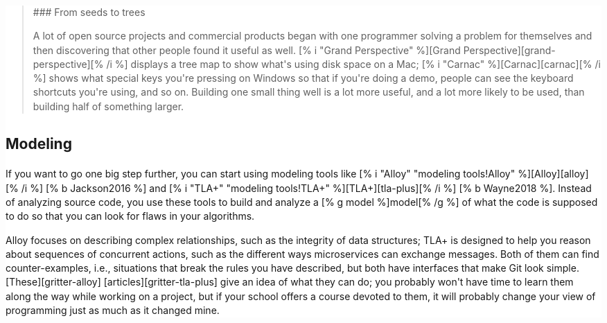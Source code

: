 <blockquote markdown="1">
### From seeds to trees

A lot of open source projects and commercial products began with one programmer
solving a problem for themselves and then discovering that other people found it
useful as well. [% i "Grand Perspective" %][Grand
Perspective][grand-perspective][% /i %] displays a tree map to show what's using
disk space on a Mac; [% i "Carnac" %][Carnac][carnac][% /i %] shows what special
keys you're pressing on Windows so that if you're doing a demo, people can see
the keyboard shortcuts you're using, and so on.  Building one small thing well
is a lot more useful, and a lot more likely to be used, than building half of
something larger.
</blockquote>

## Modeling

If you want to go one big step further, you can start using modeling tools like
[% i "Alloy" "modeling tools!Alloy" %][Alloy][alloy][% /i %]
[% b Jackson2016 %] and [% i "TLA+" "modeling
tools!TLA+" %][TLA+][tla-plus][% /i %] [% b Wayne2018 %].  Instead of
analyzing source code, you use these tools to build and analyze a [% g model %]model[% /g %] of what the code is supposed to do so that you can look
for flaws in your algorithms.

Alloy focuses on describing complex relationships, such as the integrity of data
structures; TLA+ is designed to help you reason about sequences of concurrent
actions, such as the different ways microservices can exchange messages. Both of
them can find counter-examples, i.e., situations that break the rules you have
described, but both have interfaces that make Git look simple.
[These][gritter-alloy] [articles][gritter-tla-plus] give an idea of what they
can do; you probably won't have time to learn them along the way while working
on a project, but if your school offers a course devoted to them, it will
probably change your view of programming just as much as it changed mine.
